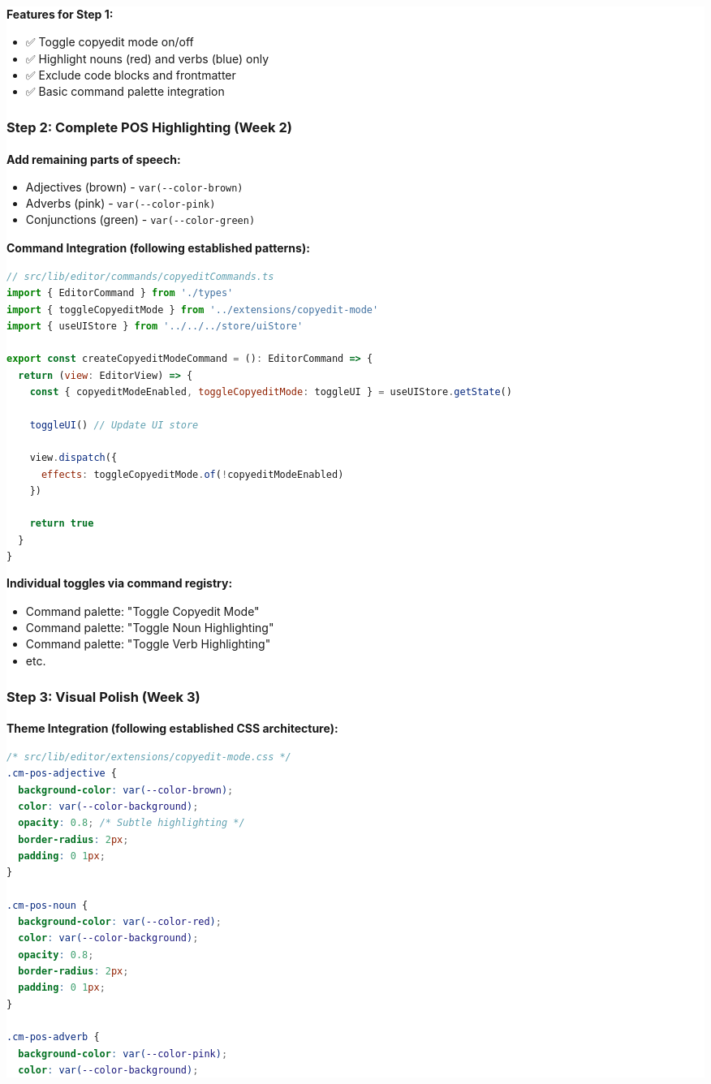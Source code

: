**Features for Step 1:**
- ✅ Toggle copyedit mode on/off
- ✅ Highlight nouns (red) and verbs (blue) only
- ✅ Exclude code blocks and frontmatter
- ✅ Basic command palette integration

### **Step 2: Complete POS Highlighting (Week 2)**

**Add remaining parts of speech:**
- Adjectives (brown) - `var(--color-brown)`
- Adverbs (pink) - `var(--color-pink)`
- Conjunctions (green) - `var(--color-green)`

**Command Integration (following established patterns):**
```javascript
// src/lib/editor/commands/copyeditCommands.ts
import { EditorCommand } from './types'
import { toggleCopyeditMode } from '../extensions/copyedit-mode'
import { useUIStore } from '../../../store/uiStore'

export const createCopyeditModeCommand = (): EditorCommand => {
  return (view: EditorView) => {
    const { copyeditModeEnabled, toggleCopyeditMode: toggleUI } = useUIStore.getState()
    
    toggleUI() // Update UI store
    
    view.dispatch({
      effects: toggleCopyeditMode.of(!copyeditModeEnabled)
    })
    
    return true
  }
}
```

**Individual toggles via command registry:**
- Command palette: "Toggle Copyedit Mode" 
- Command palette: "Toggle Noun Highlighting"
- Command palette: "Toggle Verb Highlighting"
- etc.

### **Step 3: Visual Polish (Week 3)**

**Theme Integration (following established CSS architecture):**

```css
/* src/lib/editor/extensions/copyedit-mode.css */
.cm-pos-adjective {
  background-color: var(--color-brown);
  color: var(--color-background);
  opacity: 0.8; /* Subtle highlighting */
  border-radius: 2px;
  padding: 0 1px;
}

.cm-pos-noun {
  background-color: var(--color-red);
  color: var(--color-background);
  opacity: 0.8;
  border-radius: 2px;
  padding: 0 1px;
}

.cm-pos-adverb {
  background-color: var(--color-pink);
  color: var(--color-background);
```